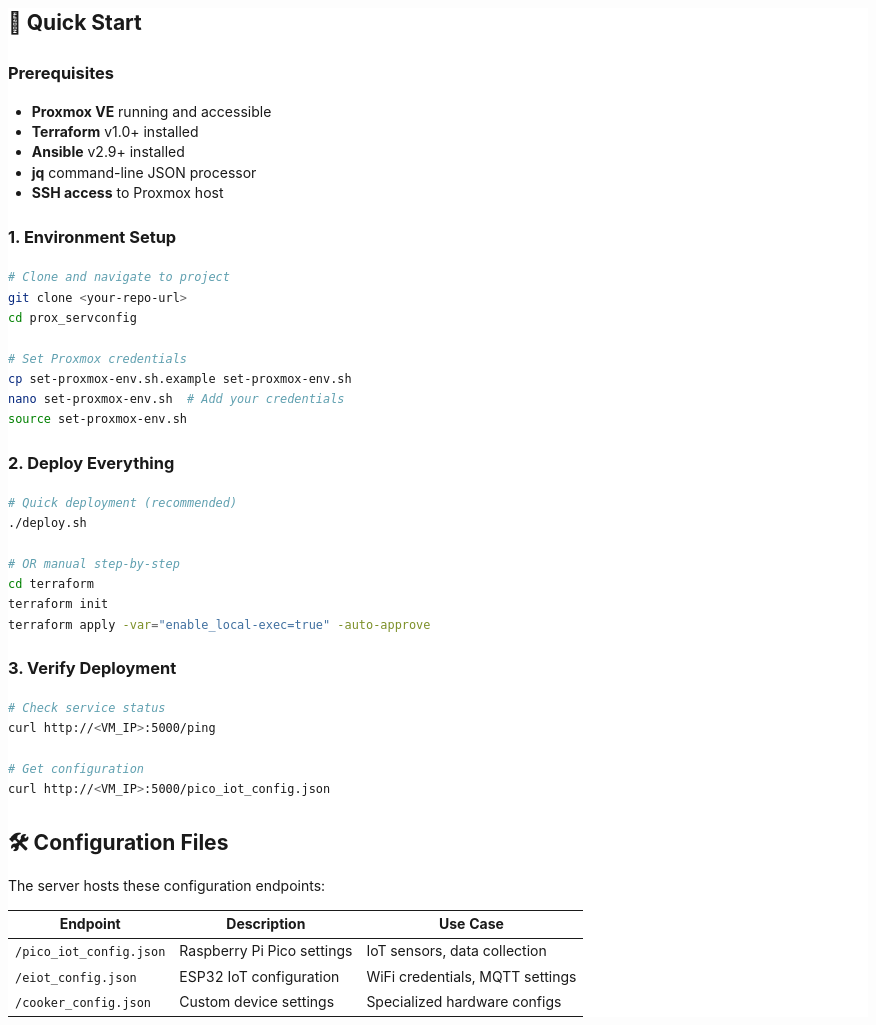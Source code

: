 ## 🚀 Quick Start

### Prerequisites

- **Proxmox VE** running and accessible
- **Terraform** v1.0+ installed
- **Ansible** v2.9+ installed  
- **jq** command-line JSON processor
- **SSH access** to Proxmox host

### 1. Environment Setup

```bash
# Clone and navigate to project
git clone <your-repo-url>
cd prox_servconfig

# Set Proxmox credentials
cp set-proxmox-env.sh.example set-proxmox-env.sh
nano set-proxmox-env.sh  # Add your credentials
source set-proxmox-env.sh
```

### 2. Deploy Everything

```bash
# Quick deployment (recommended)
./deploy.sh

# OR manual step-by-step
cd terraform
terraform init
terraform apply -var="enable_local-exec=true" -auto-approve
```

### 3. Verify Deployment

```bash
# Check service status
curl http://<VM_IP>:5000/ping

# Get configuration
curl http://<VM_IP>:5000/pico_iot_config.json
```

## 🛠️ Configuration Files

The server hosts these configuration endpoints:

| Endpoint                | Description                | Use Case                        |
| ----------------------- | -------------------------- | ------------------------------- |
| `/pico_iot_config.json` | Raspberry Pi Pico settings | IoT sensors, data collection    |
| `/eiot_config.json`     | ESP32 IoT configuration    | WiFi credentials, MQTT settings |
| `/cooker_config.json`   | Custom device settings     | Specialized hardware configs    |
